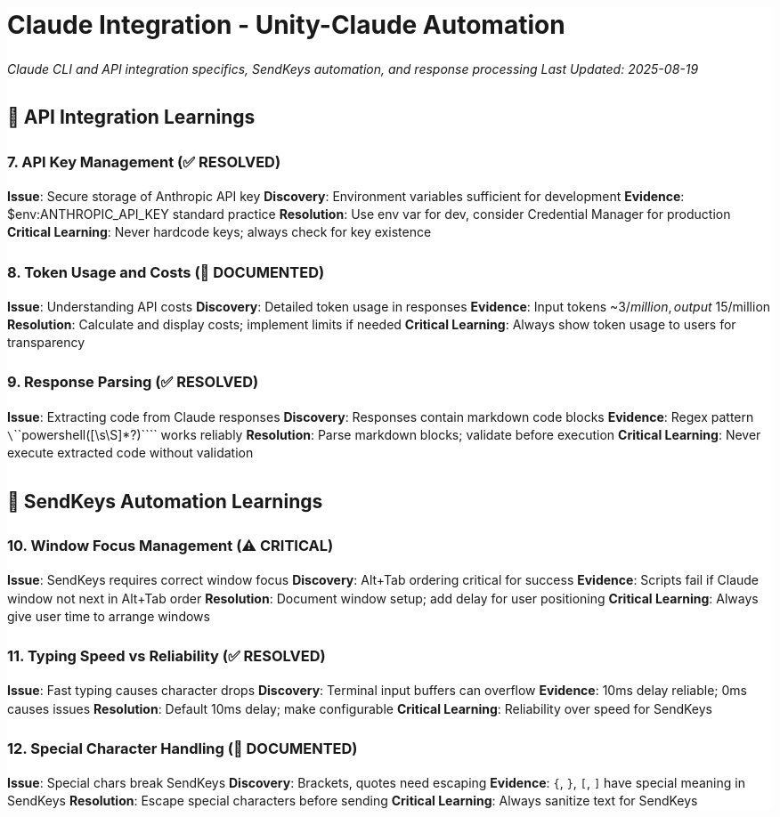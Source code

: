 # Claude Integration - Unity-Claude Automation
*Claude CLI and API integration specifics, SendKeys automation, and response processing*
*Last Updated: 2025-08-19*

## 🔧 API Integration Learnings

### 7. API Key Management (✅ RESOLVED)
**Issue**: Secure storage of Anthropic API key
**Discovery**: Environment variables sufficient for development
**Evidence**: $env:ANTHROPIC_API_KEY standard practice
**Resolution**: Use env var for dev, consider Credential Manager for production
**Critical Learning**: Never hardcode keys; always check for key existence

### 8. Token Usage and Costs (📝 DOCUMENTED)
**Issue**: Understanding API costs
**Discovery**: Detailed token usage in responses
**Evidence**: Input tokens ~$3/million, output ~$15/million
**Resolution**: Calculate and display costs; implement limits if needed
**Critical Learning**: Always show token usage to users for transparency

### 9. Response Parsing (✅ RESOLVED)
**Issue**: Extracting code from Claude responses
**Discovery**: Responses contain markdown code blocks
**Evidence**: Regex pattern `\`\`\`powershell([\s\S]*?)\`\`\`` works reliably
**Resolution**: Parse markdown blocks; validate before execution
**Critical Learning**: Never execute extracted code without validation

## 🎯 SendKeys Automation Learnings

### 10. Window Focus Management (⚠️ CRITICAL)
**Issue**: SendKeys requires correct window focus
**Discovery**: Alt+Tab ordering critical for success
**Evidence**: Scripts fail if Claude window not next in Alt+Tab order
**Resolution**: Document window setup; add delay for user positioning
**Critical Learning**: Always give user time to arrange windows

### 11. Typing Speed vs Reliability (✅ RESOLVED)
**Issue**: Fast typing causes character drops
**Discovery**: Terminal input buffers can overflow
**Evidence**: 10ms delay reliable; 0ms causes issues
**Resolution**: Default 10ms delay; make configurable
**Critical Learning**: Reliability over speed for SendKeys

### 12. Special Character Handling (📝 DOCUMENTED)
**Issue**: Special chars break SendKeys
**Discovery**: Brackets, quotes need escaping
**Evidence**: `{`, `}`, `[`, `]` have special meaning in SendKeys
**Resolution**: Escape special characters before sending
**Critical Learning**: Always sanitize text for SendKeys
